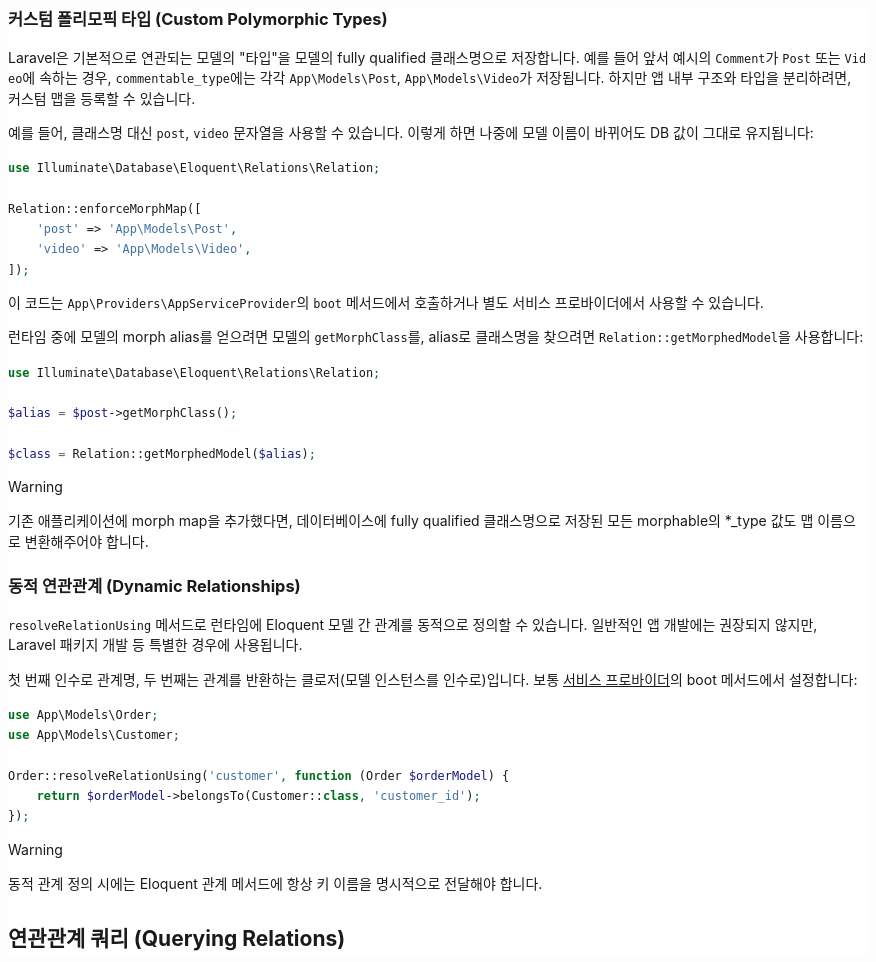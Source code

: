 <a name="custom-polymorphic-types"></a>
### 커스텀 폴리모픽 타입 (Custom Polymorphic Types)

Laravel은 기본적으로 연관되는 모델의 "타입"을 모델의 fully qualified 클래스명으로 저장합니다. 예를 들어 앞서 예시의 `Comment`가 `Post` 또는 `Video`에 속하는 경우, `commentable_type`에는 각각 `App\Models\Post`, `App\Models\Video`가 저장됩니다. 하지만 앱 내부 구조와 타입을 분리하려면, 커스텀 맵을 등록할 수 있습니다.

예를 들어, 클래스명 대신 `post`, `video` 문자열을 사용할 수 있습니다. 이렇게 하면 나중에 모델 이름이 바뀌어도 DB 값이 그대로 유지됩니다:

```php
use Illuminate\Database\Eloquent\Relations\Relation;

Relation::enforceMorphMap([
    'post' => 'App\Models\Post',
    'video' => 'App\Models\Video',
]);
```

이 코드는 `App\Providers\AppServiceProvider`의 `boot` 메서드에서 호출하거나 별도 서비스 프로바이더에서 사용할 수 있습니다.

런타임 중에 모델의 morph alias를 얻으려면 모델의 `getMorphClass`를, alias로 클래스명을 찾으려면 `Relation::getMorphedModel`을 사용합니다:

```php
use Illuminate\Database\Eloquent\Relations\Relation;

$alias = $post->getMorphClass();

$class = Relation::getMorphedModel($alias);
```

> [!WARNING]
> 기존 애플리케이션에 morph map을 추가했다면, 데이터베이스에 fully qualified 클래스명으로 저장된 모든 morphable의 *_type 값도 맵 이름으로 변환해주어야 합니다.

<a name="dynamic-relationships"></a>
### 동적 연관관계 (Dynamic Relationships)

`resolveRelationUsing` 메서드로 런타임에 Eloquent 모델 간 관계를 동적으로 정의할 수 있습니다. 일반적인 앱 개발에는 권장되지 않지만, Laravel 패키지 개발 등 특별한 경우에 사용됩니다.

첫 번째 인수로 관계명, 두 번째는 관계를 반환하는 클로저(모델 인스턴스를 인수로)입니다. 보통 [서비스 프로바이더](/docs/12.x/providers)의 boot 메서드에서 설정합니다:

```php
use App\Models\Order;
use App\Models\Customer;

Order::resolveRelationUsing('customer', function (Order $orderModel) {
    return $orderModel->belongsTo(Customer::class, 'customer_id');
});
```

> [!WARNING]
> 동적 관계 정의 시에는 Eloquent 관계 메서드에 항상 키 이름을 명시적으로 전달해야 합니다.

<a name="querying-relations"></a>
## 연관관계 쿼리 (Querying Relations)
